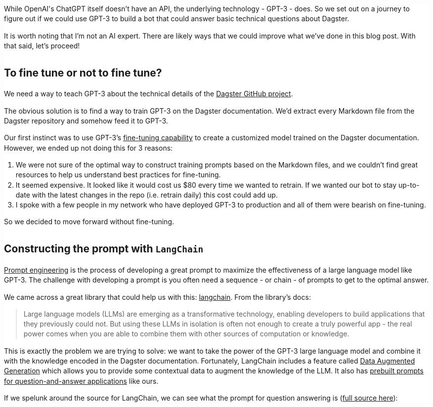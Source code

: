 While OpenAI's ChatGPT itself doesn’t have an API, the underlying technology - GPT-3 - does. So we set out on a journey to figure out if we could use GPT-3 to build a bot that could answer basic technical questions about Dagster.

It is worth noting that I’m not an AI expert. There are likely ways that we could improve what we’ve done in this blog post. With that said, let’s proceed!

## To fine tune or not to fine tune?

We need a way to teach GPT-3 about the technical details of the [Dagster GitHub project](https://github.com/dagster-io/dagster).

The obvious solution is to find a way to train GPT-3 on the Dagster documentation. We’d extract every Markdown file from the Dagster repository and somehow feed it to GPT-3.

Our first instinct was to use GPT-3’s [fine-tuning capability](https://beta.openai.com/docs/guides/fine-tuning) to create a customized model trained on the Dagster documentation. However, we ended up not doing this for 3 reasons:

1.  We were not sure of the optimal way to construct training prompts based on the Markdown files, and we couldn’t find great resources to help us understand best practices for fine-tuning.
2.  It seemed expensive. It looked like it would cost us $80 every time we wanted to retrain. If we wanted our bot to stay up-to-date with the latest changes in the repo (i.e. retrain daily) this cost could add up.
3.  I spoke with a few people in my network who have deployed GPT-3 to production and all of them were bearish on fine-tuning.

So we decided to move forward without fine-tuning.

## Constructing the prompt with `LangChain`

[Prompt engineering](https://docs.cohere.ai/docs/prompt-engineering) is the process of developing a great prompt to maximize the effectiveness of a large language model like GPT-3. The challenge with developing a prompt is you often need a sequence - or chain - of prompts to get to the optimal answer.

We came across a great library that could help us with this: [langchain](https://github.com/hwchase17/langchain). From the library’s docs:

> Large language models (LLMs) are emerging as a transformative technology, enabling developers to build applications that they previously could not. But using these LLMs in isolation is often not enough to create a truly powerful app - the real power comes when you are able to combine them with other sources of computation or knowledge.

This is exactly the problem we are trying to solve: we want to take the power of the GPT-3 large language model and combine it with the knowledge encoded in the Dagster documentation. Fortunately, LangChain includes a feature called [Data Augmented Generation](https://langchain.readthedocs.io/en/latest/examples/data_augmented_generation.html) which allows you to provide some contextual data to augment the knowledge of the LLM. It also has [prebuilt prompts for question-and-answer applications](https://langchain.readthedocs.io/en/latest/modules/chains/combine_docs_examples/qa_with_sources.html) like ours.

If we spelunk around the source for LangChain, we can see what the prompt for question answering is ([full source here](https://github.com/hwchase17/langchain/blob/master/langchain/chains/qa_with_sources/stuff_prompt.py)):

